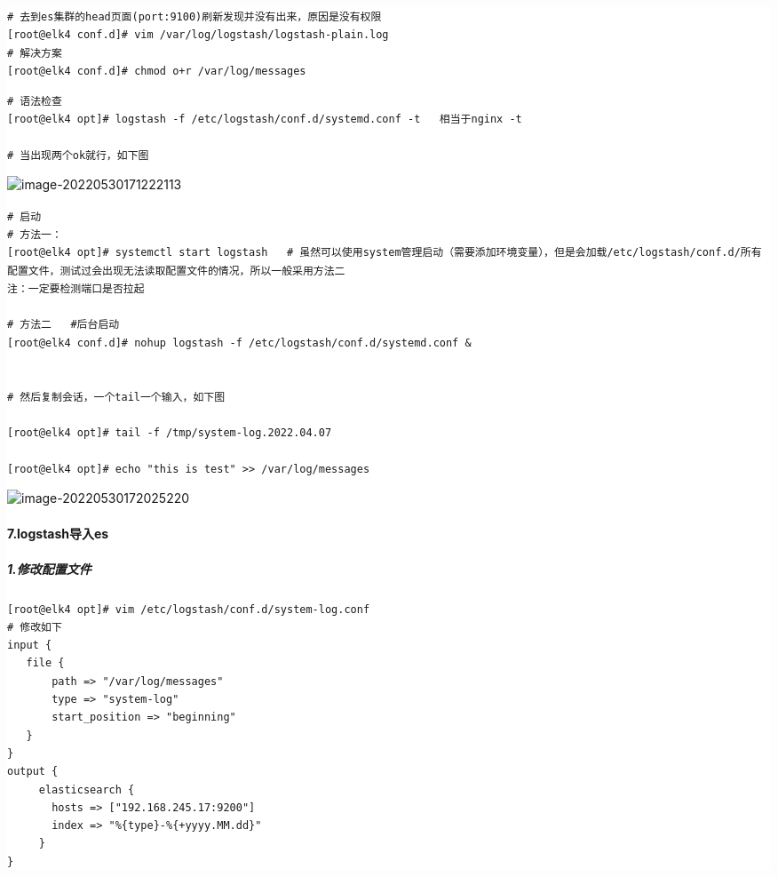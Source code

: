 ```
# 去到es集群的head页面(port:9100)刷新发现并没有出来，原因是没有权限
[root@elk4 conf.d]# vim /var/log/logstash/logstash-plain.log
# 解决方案
[root@elk4 conf.d]# chmod o+r /var/log/messages
```

```
# 语法检查
[root@elk4 opt]# logstash -f /etc/logstash/conf.d/systemd.conf -t   相当于nginx -t

# 当出现两个ok就行，如下图
```

![image-20220530171222113](https://note-1308251438.cos.ap-guangzhou.myqcloud.com/typora/202205301712173.png)

```shell
# 启动
# 方法一：		
[root@elk4 opt]# systemctl start logstash   # 虽然可以使用system管理启动（需要添加环境变量），但是会加载/etc/logstash/conf.d/所有配置文件，测试过会出现无法读取配置文件的情况，所以一般采用方法二
注：一定要检测端口是否拉起

# 方法二   #后台启动
[root@elk4 conf.d]# nohup logstash -f /etc/logstash/conf.d/systemd.conf &


# 然后复制会话，一个tail一个输入，如下图

[root@elk4 opt]# tail -f /tmp/system-log.2022.04.07

[root@elk4 opt]# echo "this is test" >> /var/log/messages
```

![image-20220530172025220](https://note-1308251438.cos.ap-guangzhou.myqcloud.com/typora/202205301720333.png)



#### 7.logstash导入es



##### 1.修改配置文件

```
[root@elk4 opt]# vim /etc/logstash/conf.d/system-log.conf
# 修改如下
input {
   file {
       path => "/var/log/messages"
       type => "system-log"
       start_position => "beginning"
   }
}
output {
     elasticsearch {
       hosts => ["192.168.245.17:9200"]
       index => "%{type}-%{+yyyy.MM.dd}"
     }
}
```
